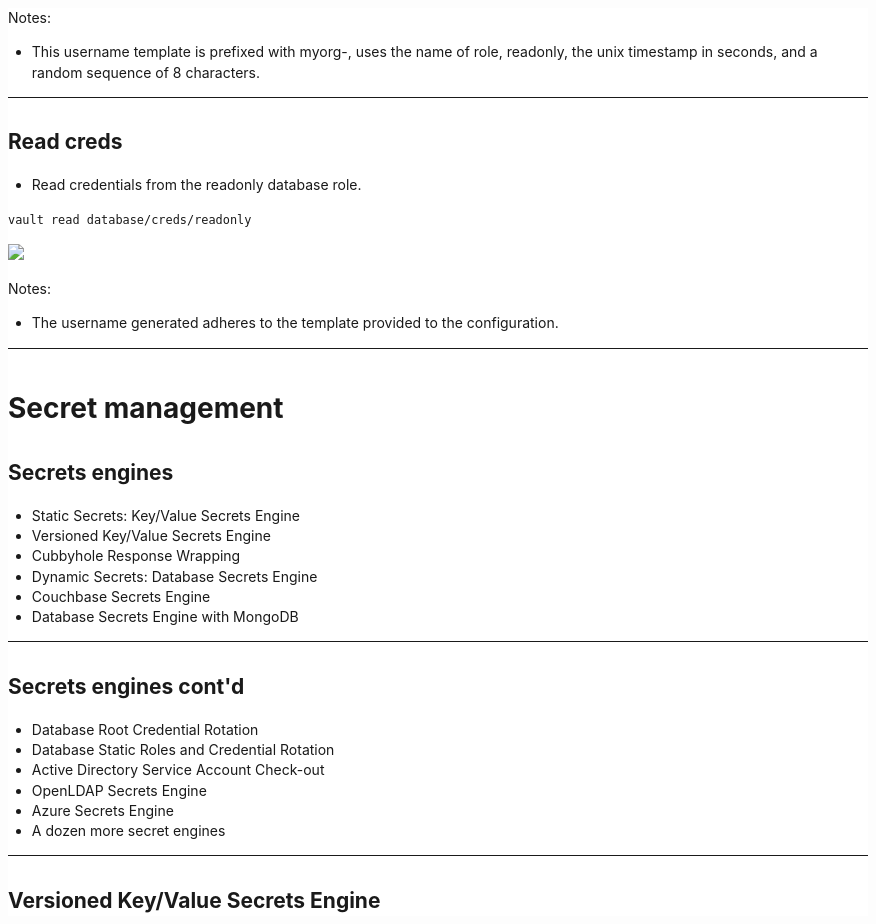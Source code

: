 

Notes:

* This username template is prefixed with myorg-, uses the name of role, readonly, the unix timestamp in seconds, and a random sequence of 8 characters.

---

## Read creds

* Read credentials from the readonly database role.

```shell
vault read database/creds/readonly
```



<img src="../artwork/fig22-8.png"  style="width:70%;"/> 


Notes:

* The username generated adheres to the template provided to the configuration.

---

# Secret management

## Secrets engines

* Static Secrets: Key/Value Secrets Engine
* Versioned Key/Value Secrets Engine
* Cubbyhole Response Wrapping
* Dynamic Secrets: Database Secrets Engine
* Couchbase Secrets Engine
* Database Secrets Engine with MongoDB

---

## Secrets engines cont'd

* Database Root Credential Rotation
* Database Static Roles and Credential Rotation
* Active Directory Service Account Check-out
* OpenLDAP Secrets Engine
* Azure Secrets Engine
* A dozen more secret engines

---

## Versioned Key/Value Secrets Engine
